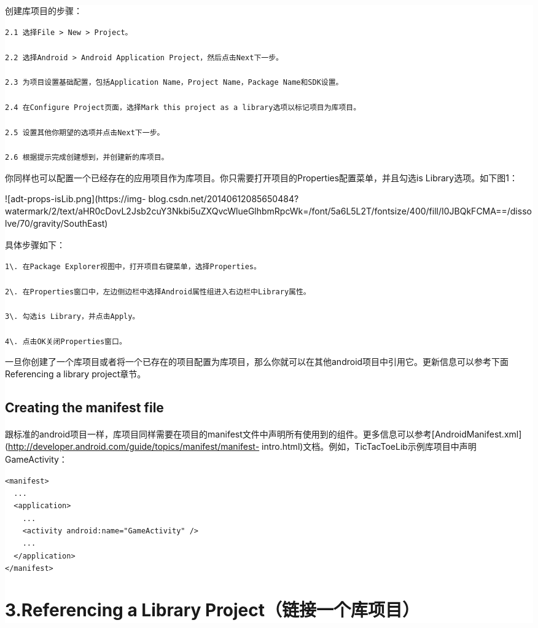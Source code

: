 创建库项目的步骤：

    2.1 选择File > New > Project。

    2.2 选择Android > Android Application Project，然后点击Next下一步。

    2.3 为项目设置基础配置，包括Application Name，Project Name，Package Name和SDK设置。

    2.4 在Configure Project页面，选择Mark this project as a library选项以标记项目为库项目。

    2.5 设置其他你期望的选项并点击Next下一步。

    2.6 根据提示完成创建想到，并创建新的库项目。

  
你同样也可以配置一个已经存在的应用项目作为库项目。你只需要打开项目的Properties配置菜单，并且勾选is Library选项。如下图1：

![adt-props-isLib.png](https://img-
blog.csdn.net/20140612085650484?watermark/2/text/aHR0cDovL2Jsb2cuY3Nkbi5uZXQvcWlueGlhbmRpcWk=/font/5a6L5L2T/fontsize/400/fill/I0JBQkFCMA==/dissolve/70/gravity/SouthEast)  

  
具体步骤如下：

    1\. 在Package Explorer视图中，打开项目右键菜单，选择Properties。

    2\. 在Properties窗口中，左边侧边栏中选择Android属性组进入右边栏中Library属性。

    3\. 勾选is Library，并点击Apply。

    4\. 点击OK关闭Properties窗口。

一旦你创建了一个库项目或者将一个已存在的项目配置为库项目，那么你就可以在其他android项目中引用它。更新信息可以参考下面Referencing a
library project章节。

  

## Creating the manifest file

  

跟标准的android项目一样，库项目同样需要在项目的manifest文件中声明所有使用到的组件。更多信息可以参考[AndroidManifest.xml](http://developer.android.com/guide/topics/manifest/manifest-
intro.html)文档。例如，TicTacToeLib示例库项目中声明GameActivity：  

    
    
    <manifest>
      ...
      <application>
        ...
        <activity android:name="GameActivity" />
        ...
      </application>
    </manifest>

  

# 3.Referencing a Library Project（链接一个库项目）

  